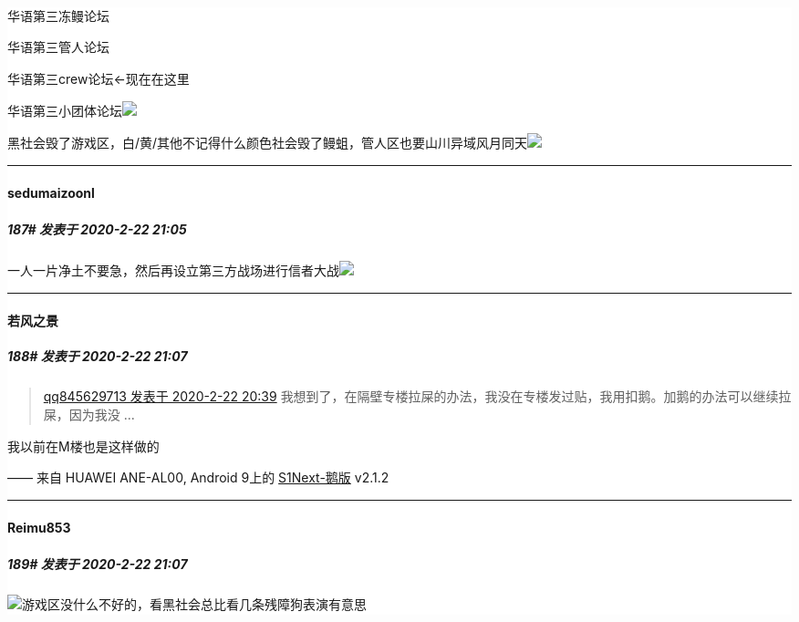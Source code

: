 
华语第三冻鳗论坛

华语第三管人论坛

华语第三crew论坛←现在在这里

华语第三小团体论坛<img src="https://static.saraba1st.com/image/smiley/face2017/049.png" referrerpolicy="no-referrer">

黑社会毁了游戏区，白/黄/其他不记得什么颜色社会毁了鳗蛆，管人区也要山川异域风月同天<img src="https://static.saraba1st.com/image/smiley/face2017/048.png" referrerpolicy="no-referrer">







-----

####  sedumaizoonl  
##### 187#       发表于 2020-2-22 21:05




一人一片净土不要急，然后再设立第三方战场进行信者大战<img src="https://static.saraba1st.com/image/smiley/face2017/037.png" referrerpolicy="no-referrer">







-----

####  若风之景  
##### 188#       发表于 2020-2-22 21:07



<blockquote><a href="httphttps://bbs.saraba1st.com/2b/forum.php?mod=redirect&amp;goto=findpost&amp;pid=46493378&amp;ptid=1915039" target="_blank">qq845629713 发表于 2020-2-22 20:39</a>
我想到了，在隔壁专楼拉屎的办法，我没在专楼发过贴，我用扣鹅。加鹅的办法可以继续拉屎，因为我没 ...</blockquote>
我以前在M楼也是这样做的

—— 来自 HUAWEI ANE-AL00, Android 9上的 [S1Next-鹅版](https://github.com/ykrank/S1-Next/releases) v2.1.2







-----

####  Reimu853  
##### 189#       发表于 2020-2-22 21:07



<img src="https://static.saraba1st.com/image/smiley/face2017/037.png" referrerpolicy="no-referrer">游戏区没什么不好的，看黑社会总比看几条残障狗表演有意思




